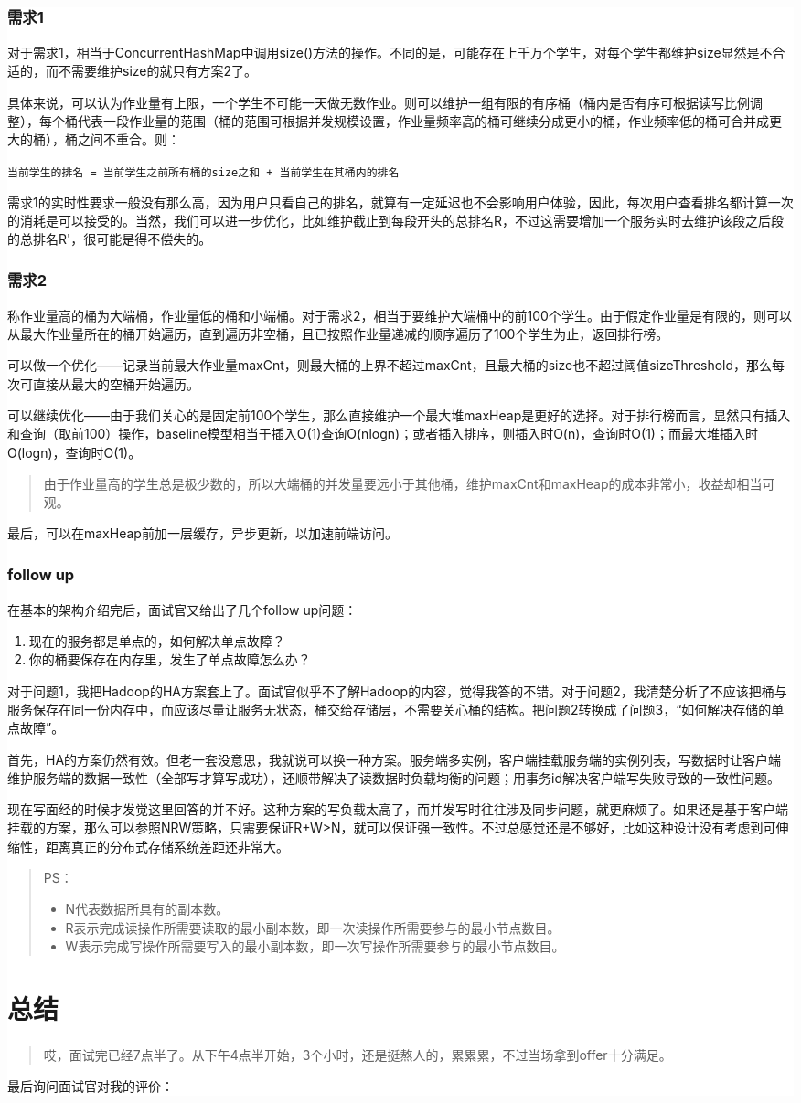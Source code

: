### 需求1

对于需求1，相当于ConcurrentHashMap中调用size()方法的操作。不同的是，可能存在上千万个学生，对每个学生都维护size显然是不合适的，而不需要维护size的就只有方案2了。

具体来说，可以认为作业量有上限，一个学生不可能一天做无数作业。则可以维护一组有限的有序桶（桶内是否有序可根据读写比例调整），每个桶代表一段作业量的范围（桶的范围可根据并发规模设置，作业量频率高的桶可继续分成更小的桶，作业频率低的桶可合并成更大的桶），桶之间不重合。则：

```
当前学生的排名 = 当前学生之前所有桶的size之和 + 当前学生在其桶内的排名
```

需求1的实时性要求一般没有那么高，因为用户只看自己的排名，就算有一定延迟也不会影响用户体验，因此，每次用户查看排名都计算一次的消耗是可以接受的。当然，我们可以进一步优化，比如维护截止到每段开头的总排名R，不过这需要增加一个服务实时去维护该段之后段的总排名R'，很可能是得不偿失的。

### 需求2

称作业量高的桶为大端桶，作业量低的桶和小端桶。对于需求2，相当于要维护大端桶中的前100个学生。由于假定作业量是有限的，则可以从最大作业量所在的桶开始遍历，直到遍历非空桶，且已按照作业量递减的顺序遍历了100个学生为止，返回排行榜。

可以做一个优化——记录当前最大作业量maxCnt，则最大桶的上界不超过maxCnt，且最大桶的size也不超过阈值sizeThreshold，那么每次可直接从最大的空桶开始遍历。

可以继续优化——由于我们关心的是固定前100个学生，那么直接维护一个最大堆maxHeap是更好的选择。对于排行榜而言，显然只有插入和查询（取前100）操作，baseline模型相当于插入O(1)查询O(nlogn)；或者插入排序，则插入时O(n)，查询时O(1)；而最大堆插入时O(logn)，查询时O(1)。

>由于作业量高的学生总是极少数的，所以大端桶的并发量要远小于其他桶，维护maxCnt和maxHeap的成本非常小，收益却相当可观。

最后，可以在maxHeap前加一层缓存，异步更新，以加速前端访问。

### follow up

在基本的架构介绍完后，面试官又给出了几个follow up问题：

1. 现在的服务都是单点的，如何解决单点故障？
2. 你的桶要保存在内存里，发生了单点故障怎么办？

对于问题1，我把Hadoop的HA方案套上了。面试官似乎不了解Hadoop的内容，觉得我答的不错。对于问题2，我清楚分析了不应该把桶与服务保存在同一份内存中，而应该尽量让服务无状态，桶交给存储层，不需要关心桶的结构。把问题2转换成了问题3，“如何解决存储的单点故障”。

首先，HA的方案仍然有效。但老一套没意思，我就说可以换一种方案。服务端多实例，客户端挂载服务端的实例列表，写数据时让客户端维护服务端的数据一致性（全部写才算写成功），还顺带解决了读数据时负载均衡的问题；用事务id解决客户端写失败导致的一致性问题。

现在写面经的时候才发觉这里回答的并不好。这种方案的写负载太高了，而并发写时往往涉及同步问题，就更麻烦了。如果还是基于客户端挂载的方案，那么可以参照NRW策略，只需要保证R+W>N，就可以保证强一致性。不过总感觉还是不够好，比如这种设计没有考虑到可伸缩性，距离真正的分布式存储系统差距还非常大。

>PS：
>
>* N代表数据所具有的副本数。
>* R表示完成读操作所需要读取的最小副本数，即一次读操作所需要参与的最小节点数目。
>* W表示完成写操作所需要写入的最小副本数，即一次写操作所需要参与的最小节点数目。
>

# 总结

>哎，面试完已经7点半了。从下午4点半开始，3个小时，还是挺熬人的，累累累，不过当场拿到offer十分满足。

最后询问面试官对我的评价：
